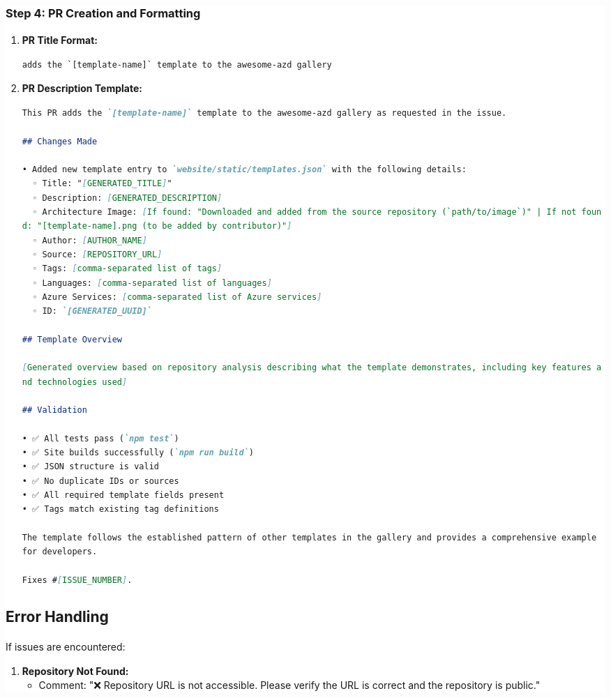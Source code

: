 ### Step 4: PR Creation and Formatting

1. **PR Title Format:**
   ```
   adds the `[template-name]` template to the awesome-azd gallery
   ```

2. **PR Description Template:**

   ```markdown
   This PR adds the `[template-name]` template to the awesome-azd gallery as requested in the issue.

   ## Changes Made

   • Added new template entry to `website/static/templates.json` with the following details:
     ◦ Title: "[GENERATED_TITLE]"
     ◦ Description: [GENERATED_DESCRIPTION]
     ◦ Architecture Image: [If found: "Downloaded and added from the source repository (`path/to/image`)" | If not found: "[template-name].png (to be added by contributor)"]
     ◦ Author: [AUTHOR_NAME]
     ◦ Source: [REPOSITORY_URL]
     ◦ Tags: [comma-separated list of tags]
     ◦ Languages: [comma-separated list of languages]
     ◦ Azure Services: [comma-separated list of Azure services]
     ◦ ID: `[GENERATED_UUID]`

   ## Template Overview

   [Generated overview based on repository analysis describing what the template demonstrates, including key features and technologies used]

   ## Validation

   • ✅ All tests pass (`npm test`)
   • ✅ Site builds successfully (`npm run build`)
   • ✅ JSON structure is valid
   • ✅ No duplicate IDs or sources
   • ✅ All required template fields present
   • ✅ Tags match existing tag definitions

   The template follows the established pattern of other templates in the gallery and provides a comprehensive example for developers.

   Fixes #[ISSUE_NUMBER].
   ```

## Error Handling

If issues are encountered:

1. **Repository Not Found:**
   - Comment: "❌ Repository URL is not accessible. Please verify the URL is correct and the repository is public."
